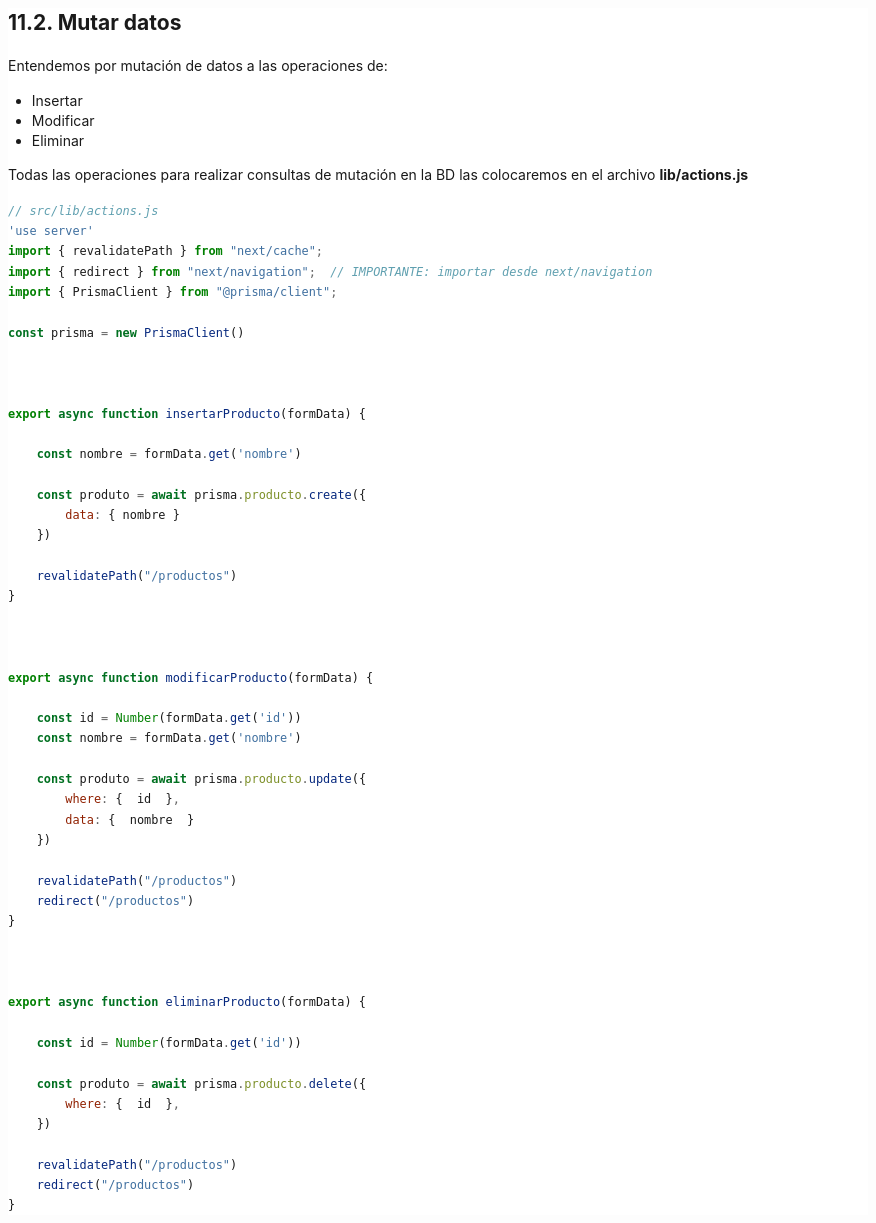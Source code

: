 


## 11.2. Mutar datos

Entendemos por mutación de datos a las operaciones de:

- Insertar
- Modificar
- Eliminar

Todas las operaciones para realizar consultas de mutación en la BD las colocaremos en el archivo **lib/actions.js**



```js
// src/lib/actions.js
'use server'
import { revalidatePath } from "next/cache";
import { redirect } from "next/navigation";  // IMPORTANTE: importar desde next/navigation
import { PrismaClient } from "@prisma/client";

const prisma = new PrismaClient()



export async function insertarProducto(formData) {

    const nombre = formData.get('nombre')

    const produto = await prisma.producto.create({
        data: { nombre }
    })

    revalidatePath("/productos")
}



export async function modificarProducto(formData) {

    const id = Number(formData.get('id'))
    const nombre = formData.get('nombre')

    const produto = await prisma.producto.update({
        where: {  id  },
        data: {  nombre  }
    })

    revalidatePath("/productos")
    redirect("/productos")
}



export async function eliminarProducto(formData) {

    const id = Number(formData.get('id'))

    const produto = await prisma.producto.delete({
        where: {  id  },
    })

    revalidatePath("/productos")
    redirect("/productos")
}
```